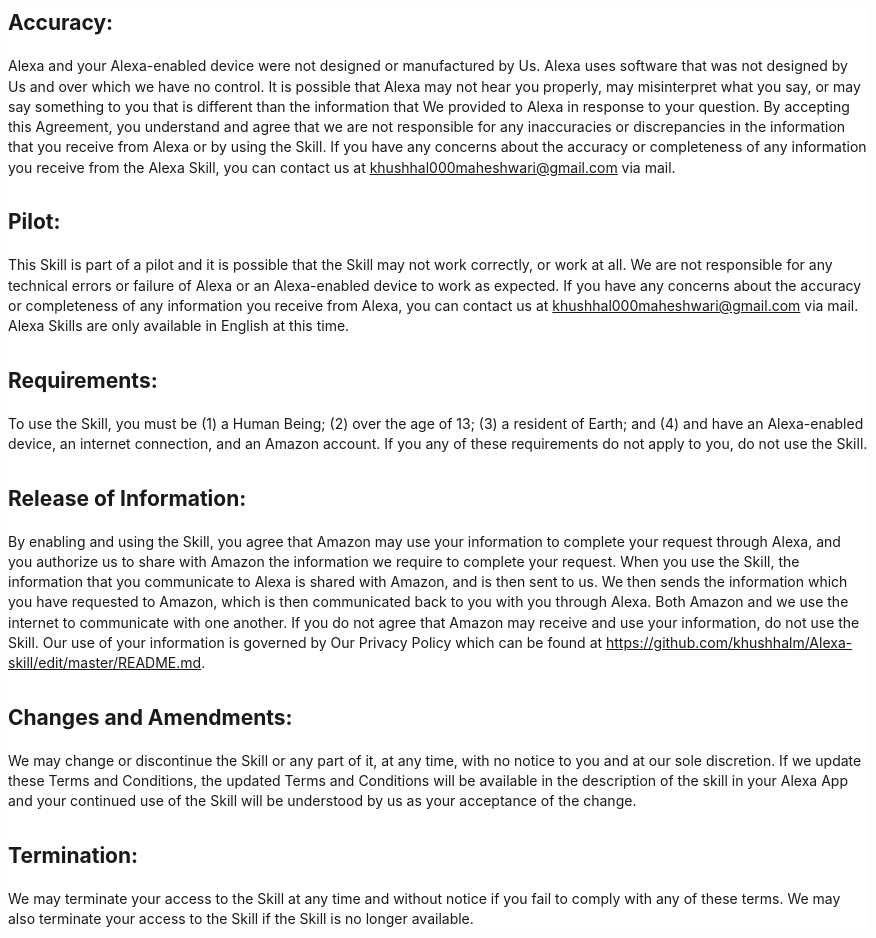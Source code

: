  
## Accuracy: 
Alexa and your Alexa-enabled device were not designed or manufactured by Us. Alexa uses software that was not designed by Us and over which we have no control. It is possible that Alexa may not hear you properly, may misinterpret what you say, or may say something to you that is different than the information that We provided to Alexa in response to your question. By accepting this Agreement, you understand and agree that we are not responsible for any inaccuracies or discrepancies in the information that you receive from Alexa or by using the Skill. If you have any concerns about the accuracy or completeness of any information you receive from the Alexa Skill, you can contact us at khushhal000maheshwari@gmail.com via mail.
 
 
## Pilot:
This Skill is part of a pilot and it is possible that the Skill may not work correctly, or work at all. We are not responsible for any technical errors or failure of Alexa or an Alexa-enabled device to work as expected. If you have any concerns about the accuracy or completeness of any information you receive from Alexa, you can contact us at khushhal000maheshwari@gmail.com via mail. Alexa Skills are only available in English at this time.
 
 
## Requirements:
To use the Skill, you must be (1) a Human Being; (2) over the age of 13; (3) a resident of Earth; and (4) and have an Alexa-enabled device, an internet connection, and an Amazon account. If you any of these requirements do not apply to you, do not use the Skill.
 
 
## Release of Information:
By enabling and using the Skill, you agree that Amazon may use your information to complete your request through Alexa, and you authorize us to share with Amazon the information we require to complete your request. When you use the Skill, the information that you communicate to Alexa is shared with Amazon, and is then sent to us. We then sends the information which you have requested to Amazon, which is then communicated back to you with you through Alexa. Both Amazon and we use the internet to communicate with one another. If you do not agree that Amazon may receive and use your information, do not use the Skill. Our use of your information is governed by Our Privacy Policy which can be found at https://github.com/khushhalm/Alexa-skill/edit/master/README.md.
 
 
## Changes and Amendments:
We may change or discontinue the Skill or any part of it, at any time, with no notice to you and at our sole discretion. If we update these Terms and Conditions, the updated Terms and Conditions will be available in the description of the skill in your Alexa App and your continued use of the Skill will be understood by us as your acceptance of the change.
 
 
## Termination:
We may terminate your access to the Skill at any time and without notice if you fail to comply with any of these terms. We may also terminate your access to the Skill if the Skill is no longer available.
 
 
